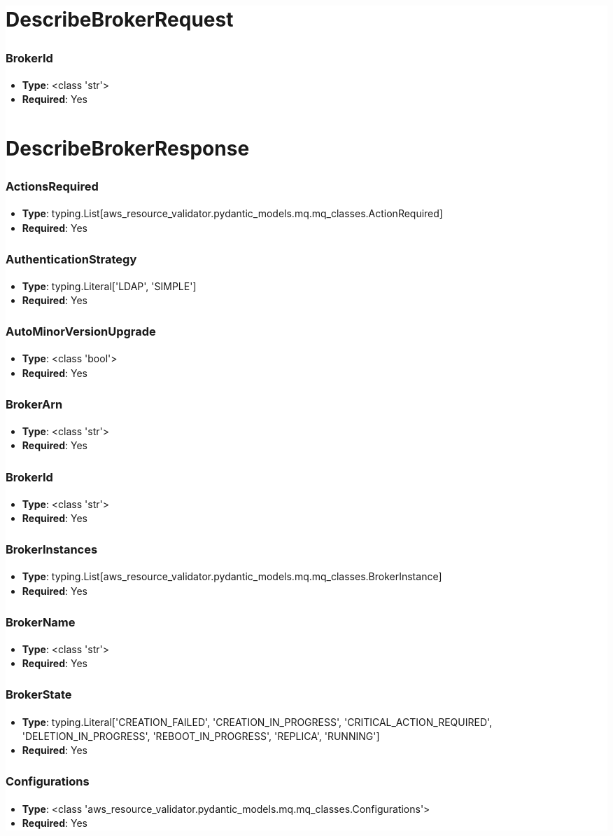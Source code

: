 
# DescribeBrokerRequest

### BrokerId
- **Type**: <class 'str'>
- **Required**: Yes


# DescribeBrokerResponse

### ActionsRequired
- **Type**: typing.List[aws_resource_validator.pydantic_models.mq.mq_classes.ActionRequired]
- **Required**: Yes

### AuthenticationStrategy
- **Type**: typing.Literal['LDAP', 'SIMPLE']
- **Required**: Yes

### AutoMinorVersionUpgrade
- **Type**: <class 'bool'>
- **Required**: Yes

### BrokerArn
- **Type**: <class 'str'>
- **Required**: Yes

### BrokerId
- **Type**: <class 'str'>
- **Required**: Yes

### BrokerInstances
- **Type**: typing.List[aws_resource_validator.pydantic_models.mq.mq_classes.BrokerInstance]
- **Required**: Yes

### BrokerName
- **Type**: <class 'str'>
- **Required**: Yes

### BrokerState
- **Type**: typing.Literal['CREATION_FAILED', 'CREATION_IN_PROGRESS', 'CRITICAL_ACTION_REQUIRED', 'DELETION_IN_PROGRESS', 'REBOOT_IN_PROGRESS', 'REPLICA', 'RUNNING']
- **Required**: Yes

### Configurations
- **Type**: <class 'aws_resource_validator.pydantic_models.mq.mq_classes.Configurations'>
- **Required**: Yes
